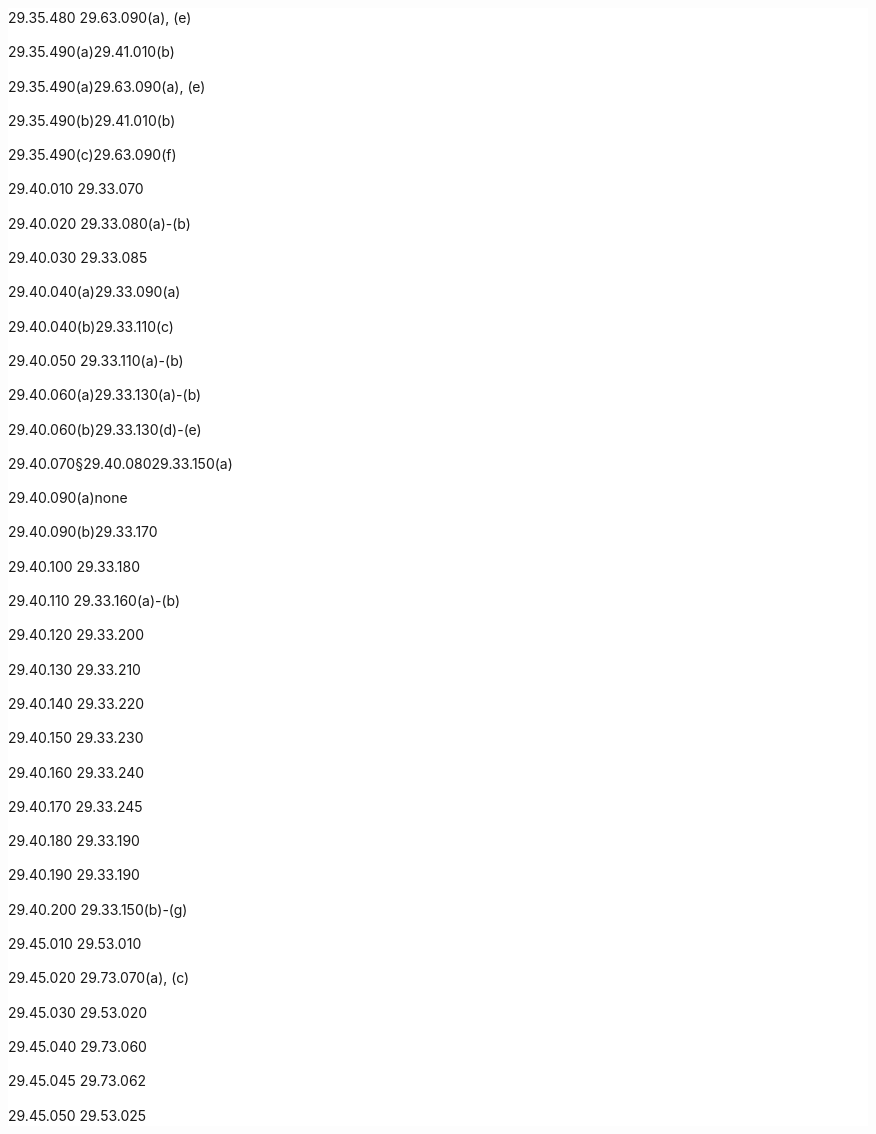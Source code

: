 29.35.480 29.63.090(a), (e)

29.35.490(a)29.41.010(b)

29.35.490(a)29.63.090(a), (e)

29.35.490(b)29.41.010(b)

29.35.490(c)29.63.090(f)

29.40.010 29.33.070

29.40.020 29.33.080(a)-(b)

29.40.030 29.33.085

29.40.040(a)29.33.090(a)

29.40.040(b)29.33.110(c)

29.40.050 29.33.110(a)-(b)

29.40.060(a)29.33.130(a)-(b)

29.40.060(b)29.33.130(d)-(e)

29.40.070§29.40.08029.33.150(a)

29.40.090(a)none

29.40.090(b)29.33.170

29.40.100 29.33.180

29.40.110 29.33.160(a)-(b)

29.40.120 29.33.200

29.40.130 29.33.210

29.40.140 29.33.220

29.40.150 29.33.230

29.40.160 29.33.240

29.40.170 29.33.245

29.40.180 29.33.190

29.40.190 29.33.190

29.40.200 29.33.150(b)-(g)

29.45.010 29.53.010

29.45.020 29.73.070(a), (c)

29.45.030 29.53.020

29.45.040 29.73.060

29.45.045 29.73.062

29.45.050 29.53.025
